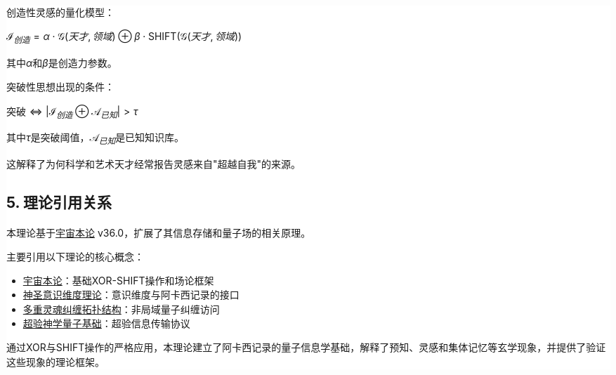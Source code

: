 创造性灵感的量化模型：

$`\mathcal{I}_{创造} = \alpha \cdot \mathcal{G}(天才, 领域) \oplus \beta \cdot \text{SHIFT}(\mathcal{G}(天才, 领域))`$

其中$`\alpha`$和$`\beta`$是创造力参数。

突破性思想出现的条件：

$`\text{突破} \iff |\mathcal{I}_{创造} \oplus \mathcal{A}_{已知}| > \tau`$

其中$`\tau`$是突破阈值，$`\mathcal{A}_{已知}`$是已知知识库。

这解释了为何科学和艺术天才经常报告灵感来自"超越自我"的来源。

## 5. 理论引用关系

本理论基于[宇宙本论](formal_theory_cosmic_ontology.md) v36.0，扩展了其信息存储和量子场的相关原理。

主要引用以下理论的核心概念：
- [宇宙本论](formal_theory_cosmic_ontology.md)：基础XOR-SHIFT操作和场论框架
- [神圣意识维度理论](formal_theory_sacred_consciousness_dimensions.md)：意识维度与阿卡西记录的接口
- [多重灵魂纠缠拓扑结构](formal_theory_multisoul_entanglement_topology.md)：非局域量子纠缠访问
- [超验神学量子基础](formal_theory_transcendental_theology_quantum_foundation.md)：超验信息传输协议

通过XOR与SHIFT操作的严格应用，本理论建立了阿卡西记录的量子信息学基础，解释了预知、灵感和集体记忆等玄学现象，并提供了验证这些现象的理论框架。 